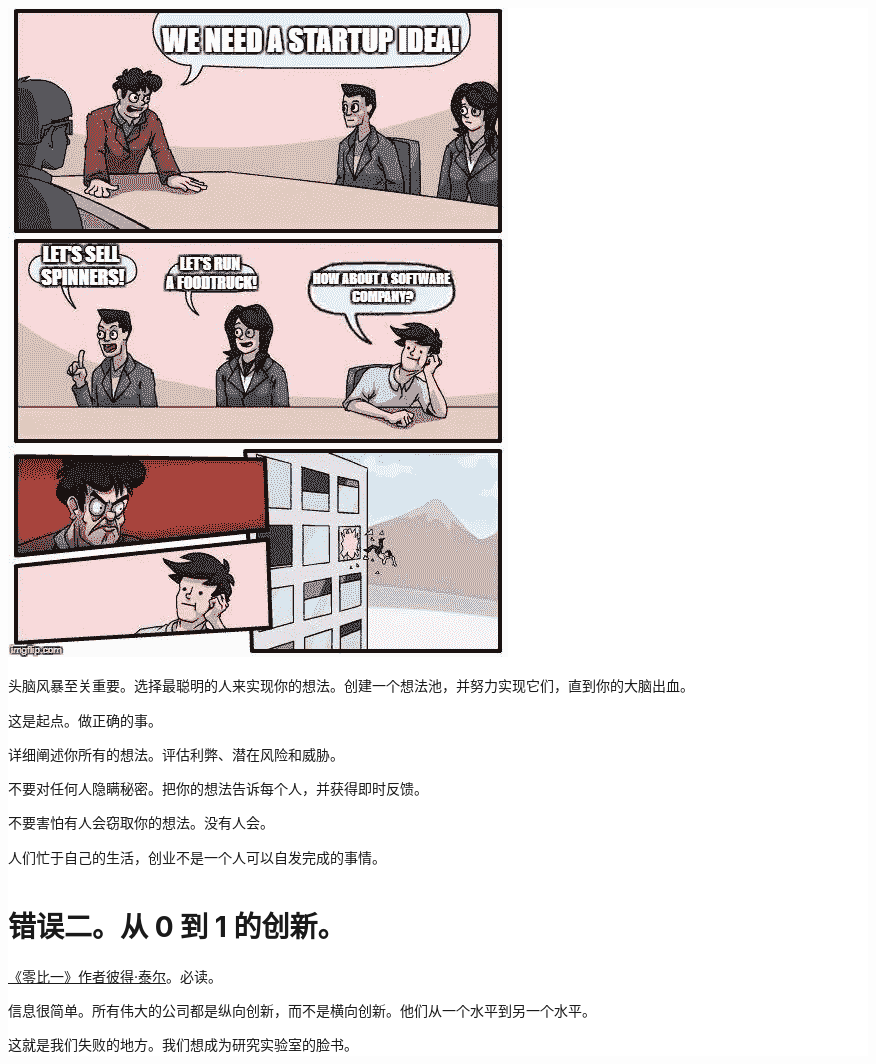 ![](img/4f75d722baecae764a8818282a3d71a6.png)

头脑风暴至关重要。选择最聪明的人来实现你的想法。创建一个想法池，并努力实现它们，直到你的大脑出血。

这是起点。做正确的事。

详细阐述你所有的想法。评估利弊、潜在风险和威胁。

不要对任何人隐瞒秘密。把你的想法告诉每个人，并获得即时反馈。

不要害怕有人会窃取你的想法。没有人会。

人们忙于自己的生活，创业不是一个人可以自发完成的事情。

# 错误二。从 0 到 1 的创新。

[《零比一》作者彼得·泰尔](https://www.amazon.com/Zero-One-Notes-Startups-Future/dp/0804139296)。必读。

信息很简单。所有伟大的公司都是纵向创新，而不是横向创新。他们从一个水平到另一个水平。

这就是我们失败的地方。我们想成为研究实验室的脸书。

